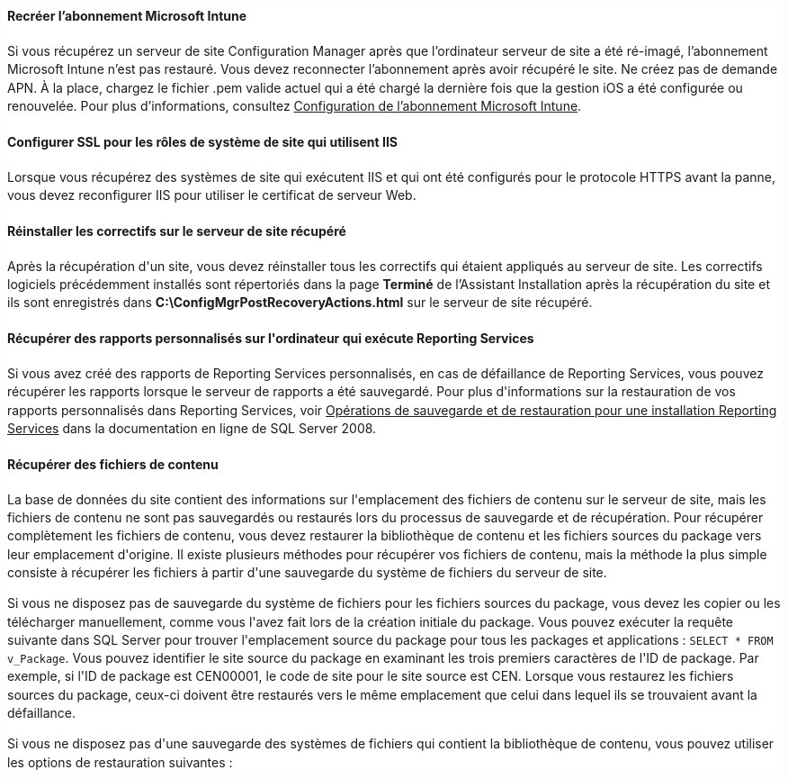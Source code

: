 #### <a name="recreate-the-microsoft-intune-subscription"></a>Recréer l’abonnement Microsoft Intune  
 Si vous récupérez un serveur de site Configuration Manager après que l’ordinateur serveur de site a été ré-imagé, l’abonnement Microsoft Intune n’est pas restauré. Vous devez reconnecter l’abonnement après avoir récupéré le site.  Ne créez pas de demande APN. À la place, chargez le fichier .pem valide actuel qui a été chargé la dernière fois que la gestion iOS a été configurée ou renouvelée. Pour plus d’informations, consultez [Configuration de l’abonnement Microsoft Intune](../../mdm/deploy-use/setup-hybrid-mdm.md#step-3-configure-intune-subscription).  

#### <a name="configure-ssl-for-site-system-roles-that-use-iis"></a>Configurer SSL pour les rôles de système de site qui utilisent IIS  
 Lorsque vous récupérez des systèmes de site qui exécutent IIS et qui ont été configurés pour le protocole HTTPS avant la panne, vous devez reconfigurer IIS pour utiliser le certificat de serveur Web.  

#### <a name="reinstall-hotfixes-in-the-recovered-site-server"></a>Réinstaller les correctifs sur le serveur de site récupéré  
 Après la récupération d'un site, vous devez réinstaller tous les correctifs qui étaient appliqués au serveur de site. Les correctifs logiciels précédemment installés sont répertoriés dans la page **Terminé** de l’Assistant Installation après la récupération du site et ils sont enregistrés dans **C:\ConfigMgrPostRecoveryActions.html** sur le serveur de site récupéré.  

#### <a name="recover-custom-reports-on-the-computer-running-reporting-services"></a>Récupérer des rapports personnalisés sur l'ordinateur qui exécute Reporting Services  
 Si vous avez créé des rapports de Reporting Services personnalisés, en cas de défaillance de Reporting Services, vous pouvez récupérer les rapports lorsque le serveur de rapports a été sauvegardé. Pour plus d'informations sur la restauration de vos rapports personnalisés dans Reporting Services, voir [Opérations de sauvegarde et de restauration pour une installation Reporting Services](http://go.microsoft.com/fwlink/p/?LinkId=228724) dans la documentation en ligne de SQL Server 2008.  

#### <a name="recover-content-files"></a>Récupérer des fichiers de contenu  
 La base de données du site contient des informations sur l'emplacement des fichiers de contenu sur le serveur de site, mais les fichiers de contenu ne sont pas sauvegardés ou restaurés lors du processus de sauvegarde et de récupération. Pour récupérer complètement les fichiers de contenu, vous devez restaurer la bibliothèque de contenu et les fichiers sources du package vers leur emplacement d'origine. Il existe plusieurs méthodes pour récupérer vos fichiers de contenu, mais la méthode la plus simple consiste à récupérer les fichiers à partir d'une sauvegarde du système de fichiers du serveur de site.  

 Si vous ne disposez pas de sauvegarde du système de fichiers pour les fichiers sources du package, vous devez les copier ou les télécharger manuellement, comme vous l'avez fait lors de la création initiale du package. Vous pouvez exécuter la requête suivante dans SQL Server pour trouver l'emplacement source du package pour tous les packages et applications : `SELECT * FROM v_Package`. Vous pouvez identifier le site source du package en examinant les trois premiers caractères de l'ID de package. Par exemple, si l'ID de package est CEN00001, le code de site pour le site source est CEN. Lorsque vous restaurez les fichiers sources du package, ceux-ci doivent être restaurés vers le même emplacement que celui dans lequel ils se trouvaient avant la défaillance.  

 Si vous ne disposez pas d'une sauvegarde des systèmes de fichiers qui contient la bibliothèque de contenu, vous pouvez utiliser les options de restauration suivantes :  
